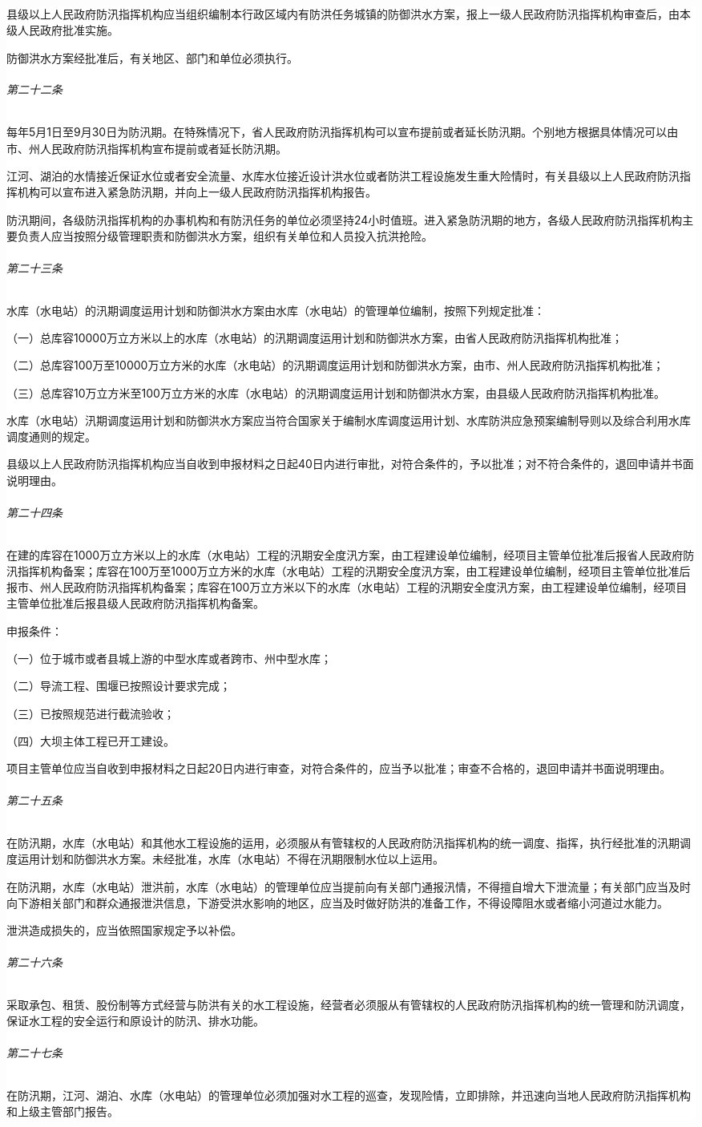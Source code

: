 县级以上人民政府防汛指挥机构应当组织编制本行政区域内有防洪任务城镇的防御洪水方案，报上一级人民政府防汛指挥机构审查后，由本级人民政府批准实施。

防御洪水方案经批准后，有关地区、部门和单位必须执行。

###### 第二十二条

每年5月1日至9月30日为防汛期。在特殊情况下，省人民政府防汛指挥机构可以宣布提前或者延长防汛期。个别地方根据具体情况可以由市、州人民政府防汛指挥机构宣布提前或者延长防汛期。

江河、湖泊的水情接近保证水位或者安全流量、水库水位接近设计洪水位或者防洪工程设施发生重大险情时，有关县级以上人民政府防汛指挥机构可以宣布进入紧急防汛期，并向上一级人民政府防汛指挥机构报告。

防汛期间，各级防汛指挥机构的办事机构和有防汛任务的单位必须坚持24小时值班。进入紧急防汛期的地方，各级人民政府防汛指挥机构主要负责人应当按照分级管理职责和防御洪水方案，组织有关单位和人员投入抗洪抢险。

###### 第二十三条

水库（水电站）的汛期调度运用计划和防御洪水方案由水库（水电站）的管理单位编制，按照下列规定批准：

（一）总库容10000万立方米以上的水库（水电站）的汛期调度运用计划和防御洪水方案，由省人民政府防汛指挥机构批准；

（二）总库容100万至10000万立方米的水库（水电站）的汛期调度运用计划和防御洪水方案，由市、州人民政府防汛指挥机构批准；

（三）总库容10万立方米至100万立方米的水库（水电站）的汛期调度运用计划和防御洪水方案，由县级人民政府防汛指挥机构批准。

水库（水电站）汛期调度运用计划和防御洪水方案应当符合国家关于编制水库调度运用计划、水库防洪应急预案编制导则以及综合利用水库调度通则的规定。

县级以上人民政府防汛指挥机构应当自收到申报材料之日起40日内进行审批，对符合条件的，予以批准；对不符合条件的，退回申请并书面说明理由。

###### 第二十四条

在建的库容在1000万立方米以上的水库（水电站）工程的汛期安全度汛方案，由工程建设单位编制，经项目主管单位批准后报省人民政府防汛指挥机构备案；库容在100万至1000万立方米的水库（水电站）工程的汛期安全度汛方案，由工程建设单位编制，经项目主管单位批准后报市、州人民政府防汛指挥机构备案；库容在100万立方米以下的水库（水电站）工程的汛期安全度汛方案，由工程建设单位编制，经项目主管单位批准后报县级人民政府防汛指挥机构备案。

申报条件：

（一）位于城市或者县城上游的中型水库或者跨市、州中型水库；

（二）导流工程、围堰已按照设计要求完成；

（三）已按照规范进行截流验收；

（四）大坝主体工程已开工建设。

项目主管单位应当自收到申报材料之日起20日内进行审查，对符合条件的，应当予以批准；审查不合格的，退回申请并书面说明理由。

###### 第二十五条

在防汛期，水库（水电站）和其他水工程设施的运用，必须服从有管辖权的人民政府防汛指挥机构的统一调度、指挥，执行经批准的汛期调度运用计划和防御洪水方案。未经批准，水库（水电站）不得在汛期限制水位以上运用。

在防汛期，水库（水电站）泄洪前，水库（水电站）的管理单位应当提前向有关部门通报汛情，不得擅自增大下泄流量；有关部门应当及时向下游相关部门和群众通报泄洪信息，下游受洪水影响的地区，应当及时做好防洪的准备工作，不得设障阻水或者缩小河道过水能力。

泄洪造成损失的，应当依照国家规定予以补偿。

###### 第二十六条

采取承包、租赁、股份制等方式经营与防洪有关的水工程设施，经营者必须服从有管辖权的人民政府防汛指挥机构的统一管理和防汛调度，保证水工程的安全运行和原设计的防汛、排水功能。

###### 第二十七条

在防汛期，江河、湖泊、水库（水电站）的管理单位必须加强对水工程的巡查，发现险情，立即排除，并迅速向当地人民政府防汛指挥机构和上级主管部门报告。
